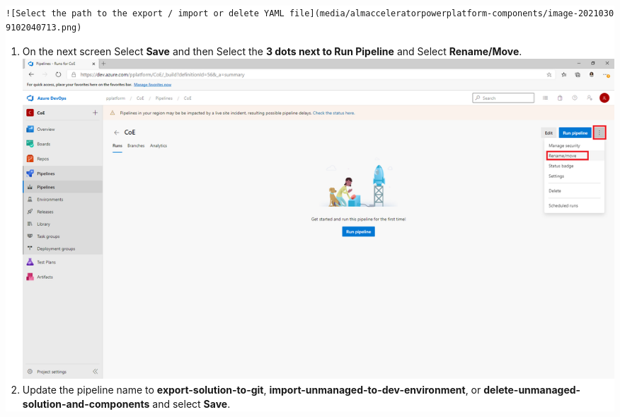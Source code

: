     ![Select the path to the export / import or delete YAML file](media/almacceleratorpowerplatform-components/image-20210309102040713.png)
1. On the next screen Select **Save** and then Select the **3 dots next to Run Pipeline** and Select **Rename/Move**.
    ![Rename the newly created pipeline](media/almacceleratorpowerplatform-components/image-c4e3cc16-3abd-453b-a420-9366ef587e8c.png)
1. Update the pipeline name to **export-solution-to-git**, **import-unmanaged-to-dev-environment**, or **delete-unmanaged-solution-and-components** and select **Save**.
